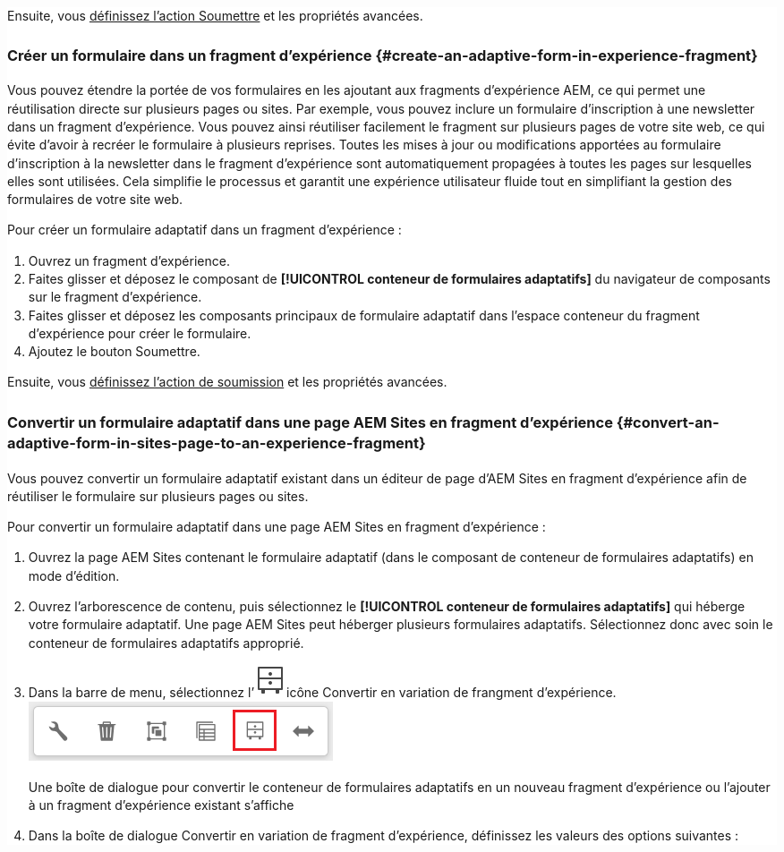 Ensuite, vous [définissez l’action Soumettre](#configure-submit-action-for-form) et les propriétés avancées.

### Créer un formulaire dans un fragment d’expérience {#create-an-adaptive-form-in-experience-fragment}

Vous pouvez étendre la portée de vos formulaires en les ajoutant aux fragments d’expérience AEM, ce qui permet une réutilisation directe sur plusieurs pages ou sites. Par exemple, vous pouvez inclure un formulaire d’inscription à une newsletter dans un fragment d’expérience. Vous pouvez ainsi réutiliser facilement le fragment sur plusieurs pages de votre site web, ce qui évite d’avoir à recréer le formulaire à plusieurs reprises. Toutes les mises à jour ou modifications apportées au formulaire d’inscription à la newsletter dans le fragment d’expérience sont automatiquement propagées à toutes les pages sur lesquelles elles sont utilisées. Cela simplifie le processus et garantit une expérience utilisateur fluide tout en simplifiant la gestion des formulaires de votre site web.

Pour créer un formulaire adaptatif dans un fragment d’expérience :

1. Ouvrez un fragment d’expérience.
1. Faites glisser et déposez le composant de **[!UICONTROL conteneur de formulaires adaptatifs]** du navigateur de composants sur le fragment d’expérience.
1. Faites glisser et déposez les composants principaux de formulaire adaptatif dans l’espace conteneur du fragment d’expérience pour créer le formulaire.
1. Ajoutez le bouton Soumettre.

Ensuite, vous [définissez l’action de soumission](#configure-submit-action-for-form) et les propriétés avancées.

### Convertir un formulaire adaptatif dans une page AEM Sites en fragment d’expérience {#convert-an-adaptive-form-in-sites-page-to-an-experience-fragment}

Vous pouvez convertir un formulaire adaptatif existant dans un éditeur de page d’AEM Sites en fragment d’expérience afin de réutiliser le formulaire sur plusieurs pages ou sites.

Pour convertir un formulaire adaptatif dans une page AEM Sites en fragment d’expérience :

1. Ouvrez la page AEM Sites contenant le formulaire adaptatif (dans le composant de conteneur de formulaires adaptatifs) en mode d’édition.
1. Ouvrez l’arborescence de contenu, puis sélectionnez le **[!UICONTROL conteneur de formulaires adaptatifs]** qui héberge votre formulaire adaptatif. Une page AEM Sites peut héberger plusieurs formulaires adaptatifs. Sélectionnez donc avec soin le conteneur de formulaires adaptatifs approprié.
1. Dans la barre de menu, sélectionnez l’![icône Convertir en variation de fragment d’expérience](/help/forms/using/assets/Smock_FilingCabinet_18_N.svg)icône Convertir en variation de frangment d’expérience.
   ![Convertir un formulaire adaptatif dans une page Sites en fragment d’expérience](/help/forms/using/assets/convert-form-in-sites-page-to-an-experience-fragment.png)

   Une boîte de dialogue pour convertir le conteneur de formulaires adaptatifs en un nouveau fragment d’expérience ou l’ajouter à un fragment d’expérience existant s’affiche
1. Dans la boîte de dialogue Convertir en variation de fragment d’expérience, définissez les valeurs des options suivantes :

